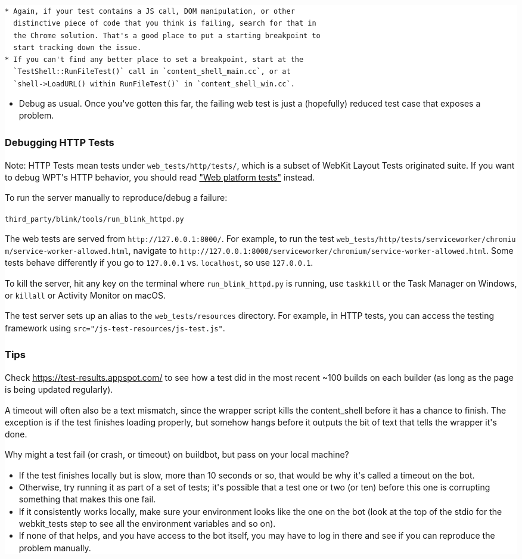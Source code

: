     * Again, if your test contains a JS call, DOM manipulation, or other
      distinctive piece of code that you think is failing, search for that in
      the Chrome solution. That's a good place to put a starting breakpoint to
      start tracking down the issue.
    * If you can't find any better place to set a breakpoint, start at the
      `TestShell::RunFileTest()` call in `content_shell_main.cc`, or at
      `shell->LoadURL() within RunFileTest()` in `content_shell_win.cc`.
* Debug as usual. Once you've gotten this far, the failing web test is just a
  (hopefully) reduced test case that exposes a problem.

### Debugging HTTP Tests

Note: HTTP Tests mean tests under `web_tests/http/tests/`,
which is a subset of WebKit Layout Tests originated suite.
If you want to debug WPT's HTTP behavior, you should read
["Web platform tests"](./web_platform_tests.md) instead.


To run the server manually to reproduce/debug a failure:

```bash
third_party/blink/tools/run_blink_httpd.py
```

The web tests are served from `http://127.0.0.1:8000/`. For example, to
run the test
`web_tests/http/tests/serviceworker/chromium/service-worker-allowed.html`,
navigate to
`http://127.0.0.1:8000/serviceworker/chromium/service-worker-allowed.html`. Some
tests behave differently if you go to `127.0.0.1` vs. `localhost`, so use
`127.0.0.1`.

To kill the server, hit any key on the terminal where `run_blink_httpd.py` is
running, use `taskkill` or the Task Manager on Windows, or `killall` or
Activity Monitor on macOS.

The test server sets up an alias to the `web_tests/resources` directory. For
example, in HTTP tests, you can access the testing framework using
`src="/js-test-resources/js-test.js"`.

### Tips

Check https://test-results.appspot.com/ to see how a test did in the most recent
~100 builds on each builder (as long as the page is being updated regularly).

A timeout will often also be a text mismatch, since the wrapper script kills the
content_shell before it has a chance to finish. The exception is if the test
finishes loading properly, but somehow hangs before it outputs the bit of text
that tells the wrapper it's done.

Why might a test fail (or crash, or timeout) on buildbot, but pass on your local
machine?
* If the test finishes locally but is slow, more than 10 seconds or so, that
  would be why it's called a timeout on the bot.
* Otherwise, try running it as part of a set of tests; it's possible that a test
  one or two (or ten) before this one is corrupting something that makes this
  one fail.
* If it consistently works locally, make sure your environment looks like the
  one on the bot (look at the top of the stdio for the webkit_tests step to see
  all the environment variables and so on).
* If none of that helps, and you have access to the bot itself, you may have to
  log in there and see if you can reproduce the problem manually.

